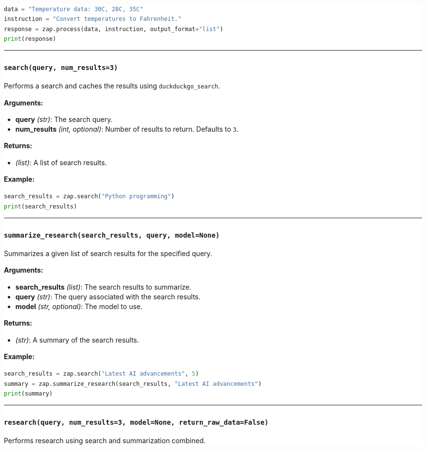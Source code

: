 ```python
data = "Temperature data: 30C, 28C, 35C"
instruction = "Convert temperatures to Fahrenheit."
response = zap.process(data, instruction, output_format="list")
print(response)
```

---

### `search(query, num_results=3)`

Performs a search and caches the results using `duckduckgo_search`.

**Arguments:**

- **query** *(str)*: The search query.
- **num_results** *(int, optional)*: Number of results to return. Defaults to `3`.

**Returns:**

- *(list)*: A list of search results.

**Example:**

```python
search_results = zap.search("Python programming")
print(search_results)
```

---

### `summarize_research(search_results, query, model=None)`

Summarizes a given list of search results for the specified query.

**Arguments:**

- **search_results** *(list)*: The search results to summarize.
- **query** *(str)*: The query associated with the search results.
- **model** *(str, optional)*: The model to use.

**Returns:**

- *(str)*: A summary of the search results.

**Example:**

```python
search_results = zap.search("Latest AI advancements", 5)
summary = zap.summarize_research(search_results, "Latest AI advancements")
print(summary)
```

---

### `research(query, num_results=3, model=None, return_raw_data=False)`

Performs research using search and summarization combined.
